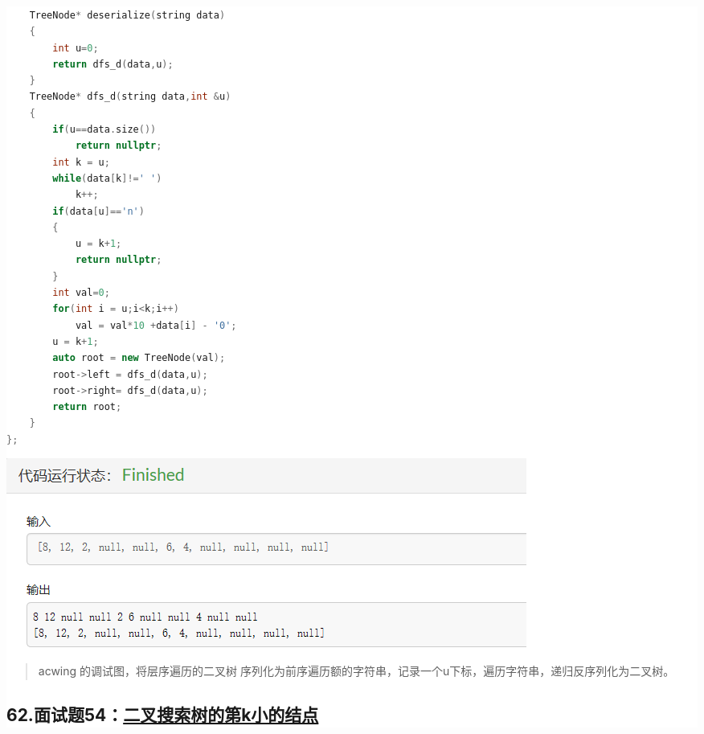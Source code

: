 ```c++
    TreeNode* deserialize(string data) 
    {
        int u=0;
        return dfs_d(data,u);
    }
    TreeNode* dfs_d(string data,int &u)
    {
        if(u==data.size())
            return nullptr;
        int k = u;
        while(data[k]!=' ') 
            k++;
        if(data[u]=='n')
        {
            u = k+1;
            return nullptr;
        }
        int val=0;
        for(int i = u;i<k;i++)
            val = val*10 +data[i] - '0';
        u = k+1;
        auto root = new TreeNode(val);
        root->left = dfs_d(data,u);
        root->right= dfs_d(data,u);
        return root;
    }
};
```

![1552469141515](剑指offer牛客网顺序汇总.assets/1552469141515.png)

>   acwing 的调试图，将层序遍历的二叉树 序列化为前序遍历额的字符串，记录一个u下标，遍历字符串，递归反序列化为二叉树。

## 62.面试题54：[二叉搜索树的第k小的结点](http://www.nowcoder.com/practice/ef068f602dde4d28aab2b210e859150a?tpId=13&tqId=11215&rp=4&ru=/ta/coding-interviews&qru=/ta/coding-interviews/question-ranking)

